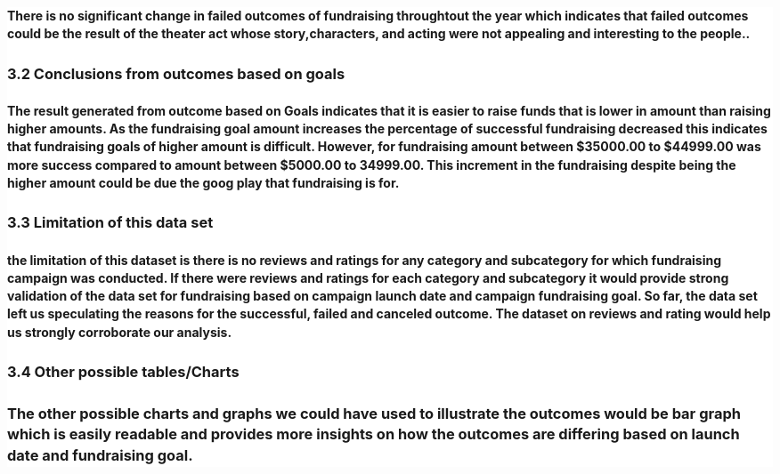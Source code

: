 #### There is no significant change in failed outcomes of fundraising throughtout the year which indicates that failed outcomes could be the result of the theater act whose story,characters, and acting were not appealing and interesting to the people..

### 3.2 Conclusions from outcomes based on goals
#### The result generated from outcome based on Goals indicates that it is easier to raise funds that is lower in amount than raising higher amounts. As the fundraising goal amount increases the percentage of successful fundraising decreased this indicates that fundraising goals of higher amount is difficult. However, for fundraising amount between $35000.00 to $44999.00 was more success compared to  amount between $5000.00 to 34999.00. This increment in the fundraising despite being the higher amount could be due the goog play that fundraising is for.

### 3.3 Limitation of this data set
#### the limitation of this dataset is there is no reviews and ratings for any category and subcategory for which fundraising campaign was conducted. If there were reviews and ratings for each category and subcategory it would provide strong validation of the data set for fundraising based on campaign launch date and campaign fundraising goal. So far, the data set left us speculating the reasons for the successful, failed and canceled outcome. The dataset on reviews and rating would help us strongly corroborate our analysis. 

### 3.4 Other possible tables/Charts
### The other possible charts and graphs we could have used to illustrate the outcomes would be bar graph which is easily readable and provides more insights on how the outcomes are differing based on launch date and fundraising goal. 



    

 
 


 








